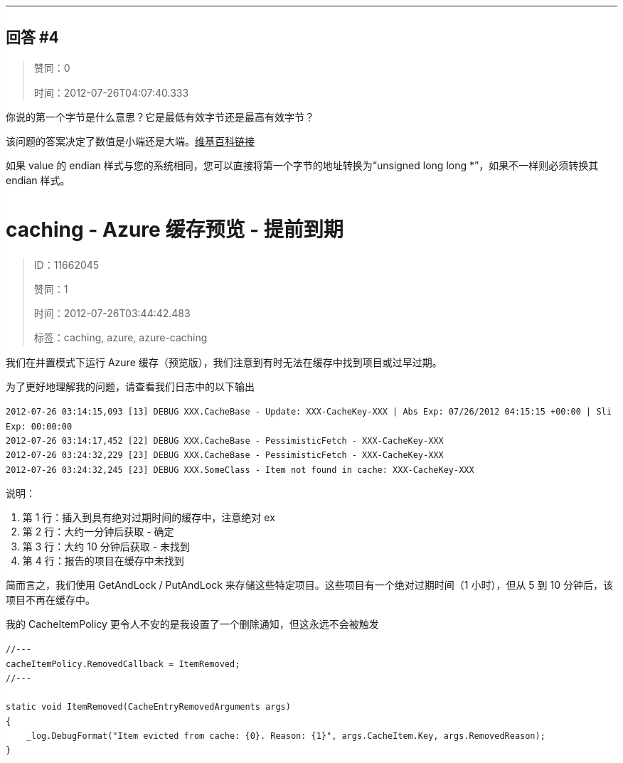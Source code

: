 * * *

## 回答 #4

> 赞同：0
> 
> 时间：2012-07-26T04:07:40.333

你说的第一个字节是什么意思？它是最低有效字节还是最高有效字节？

该问题的答案决定了数值是小端还是大端。[维基百科链接](http://en.wikipedia.org/wiki/Endianness)

如果 value 的 endian 样式与您的系统相同，您可以直接将第一个字节的地址转换为“unsigned long long *”，如果不一样则必须转换其 endian 样式。

# caching - Azure 缓存预览 - 提前到期

> ID：11662045
> 
> 赞同：1
> 
> 时间：2012-07-26T03:44:42.483
> 
> 标签：caching, azure, azure-caching

我们在并置模式下运行 Azure 缓存（预览版），我们注意到有时无法在缓存中找到项目或过早过期。

为了更好地理解我的问题，请查看我们日志中的以下输出

```
2012-07-26 03:14:15,093 [13] DEBUG XXX.CacheBase - Update: XXX-CacheKey-XXX | Abs Exp: 07/26/2012 04:15:15 +00:00 | Sli Exp: 00:00:00
2012-07-26 03:14:17,452 [22] DEBUG XXX.CacheBase - PessimisticFetch - XXX-CacheKey-XXX
2012-07-26 03:24:32,229 [23] DEBUG XXX.CacheBase - PessimisticFetch - XXX-CacheKey-XXX
2012-07-26 03:24:32,245 [23] DEBUG XXX.SomeClass - Item not found in cache: XXX-CacheKey-XXX 
```

说明：

1.  第 1 行：插入到具有绝对过期时间的缓存中，注意绝对 ex
2.  第 2 行：大约一分钟后获取 - 确定
3.  第 3 行：大约 10 分钟后获取 - 未找到
4.  第 4 行：报告的项目在缓存中未找到

简而言之，我们使用 GetAndLock / PutAndLock 来存储这些特定项目。这些项目有一个绝对过期时间（1 小时），但从 5 到 10 分钟后，该项目不再在缓存中。

我的 CacheItemPolicy 更令人不安的是我设置了一个删除通知，但这永远不会被触发

```
//---
cacheItemPolicy.RemovedCallback = ItemRemoved;
//---    

static void ItemRemoved(CacheEntryRemovedArguments args)
{
    _log.DebugFormat("Item evicted from cache: {0}. Reason: {1}", args.CacheItem.Key, args.RemovedReason);
} 
```
